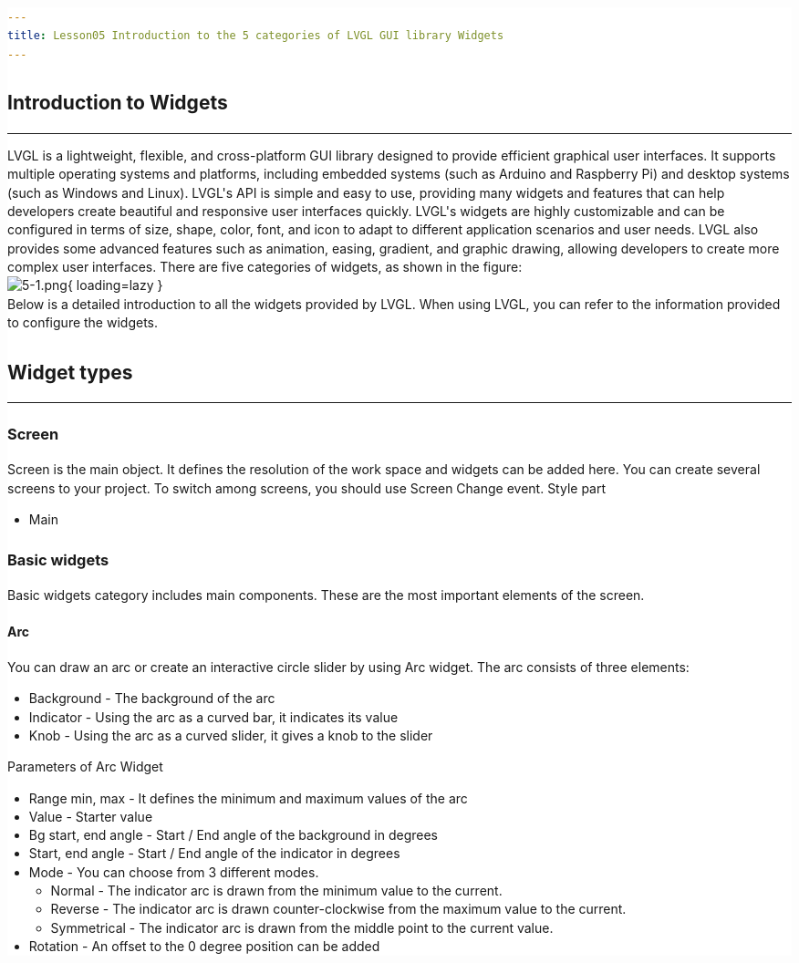 ```yaml
---
title: Lesson05 Introduction to the 5 categories of LVGL GUI library Widgets
---
```


## **Introduction to Widgets**
-----

LVGL is a lightweight, flexible, and cross-platform GUI library designed to provide efficient graphical user interfaces. It supports multiple operating systems and platforms, including embedded systems (such as Arduino and Raspberry Pi) and desktop systems (such as Windows and Linux). LVGL's API is simple and easy to use, providing many widgets and features that can help developers create beautiful and responsive user interfaces quickly. LVGL's widgets are highly customizable and can be configured in terms of size, shape, color, font, and icon to adapt to different application scenarios and user needs. LVGL also provides some advanced features such as animation, easing, gradient, and graphic drawing, allowing developers to create more complex user interfaces. There are five categories of widgets, as shown in the figure:   
![5-1.png](https://wiki.elecrow.com/images/thumb/1/15/5-1.png/523px-5-1.png){ loading=lazy }   
Below is a detailed introduction to all the widgets provided by LVGL. When using LVGL, you can refer to the information provided to configure the widgets.

## **Widget types**
-----

### **Screen**

Screen is the main object. It defines the resolution of the work space and widgets can be added here. You can create several screens to your project. To switch among screens, you should use Screen Change event.
Style part

- Main

### **Basic widgets**

Basic widgets category includes main components. These are the most important elements of the screen.

#### **Arc**

You can draw an arc or create an interactive circle slider by using Arc widget. The arc consists of three elements:

- Background - The background of the arc
- Indicator - Using the arc as a curved bar, it indicates its value
- Knob - Using the arc as a curved slider, it gives a knob to the slider

Parameters of Arc Widget

- Range min, max - It defines the minimum and maximum values of the arc
- Value - Starter value
- Bg start, end angle - Start / End angle of the background in degrees
- Start, end angle - Start / End angle of the indicator in degrees
- Mode - You can choose from 3 different modes.
  - Normal - The indicator arc is drawn from the minimum value to the current.
  - Reverse - The indicator arc is drawn counter-clockwise from the maximum value to the current.
  - Symmetrical - The indicator arc is drawn from the middle point to the current value.
- Rotation - An offset to the 0 degree position can be added
